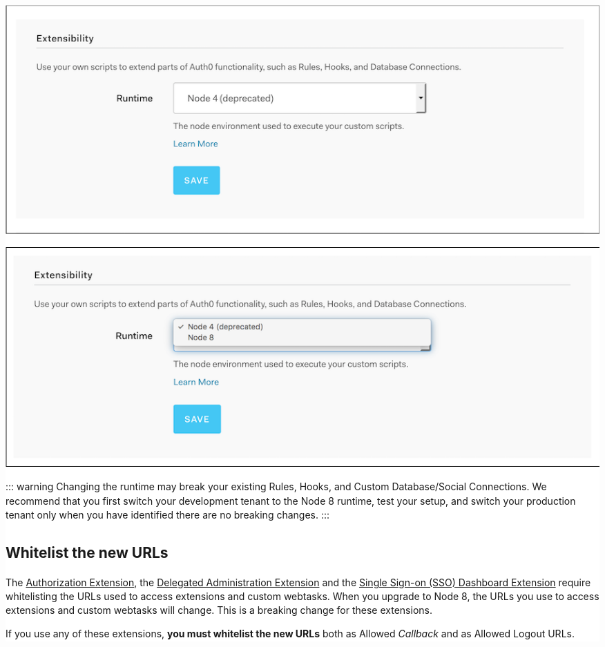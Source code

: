 ![Runtime toggle](/media/articles/migrations/node-runtime1.png)

![Runtime toggle options](/media/articles/migrations/node-runtime2.png)

::: warning
Changing the runtime may break your existing Rules, Hooks, and Custom Database/Social Connections. We recommend that you first switch your development tenant to the Node 8 runtime, test your setup, and switch your production tenant only when you have identified there are no breaking changes.
:::

## Whitelist the new URLs

The [Authorization Extension](/extensions/authorization), the [Delegated Administration Extension](/extensions/delegated-admin) and the [Single Sign-on (SSO) Dashboard Extension](/extensions/sso-dashboard) require whitelisting the URLs used to access extensions and custom webtasks. When you upgrade to Node 8, the URLs you use to access extensions and custom webtasks will change. This is a breaking change for these extensions.

If you use any of these extensions, **you must whitelist the new URLs** both as Allowed <dfn data-key="callback">Callback</dfn> and as Allowed Logout URLs.
